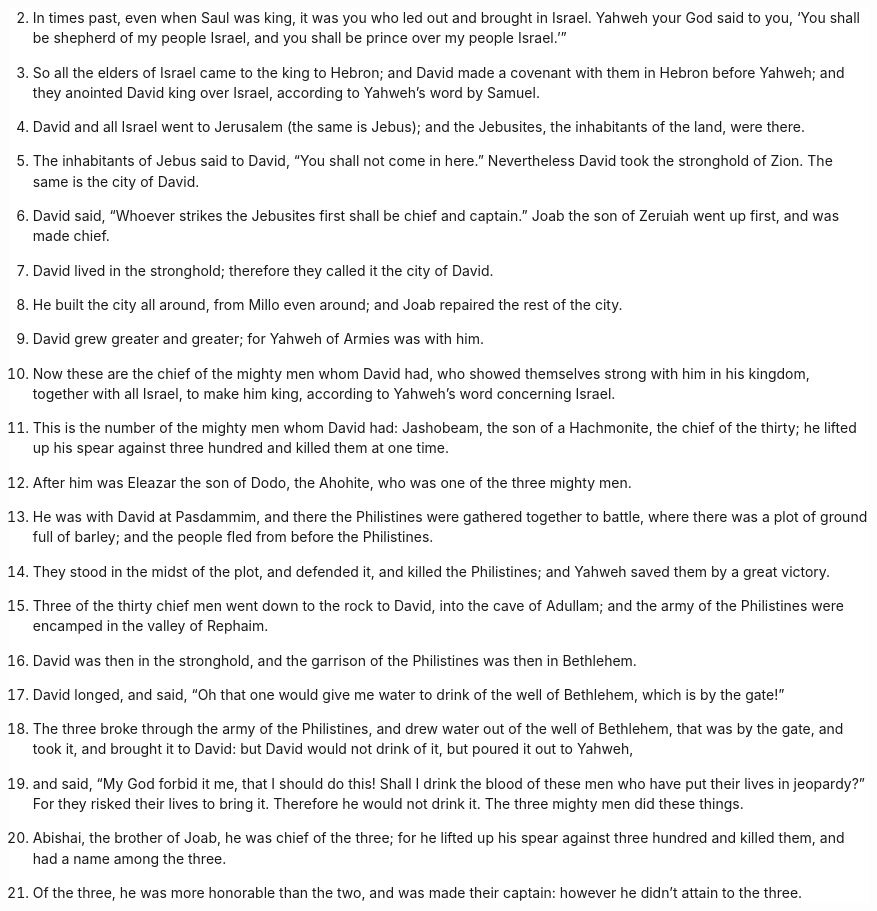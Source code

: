 2. In times past, even when Saul was king, it was you who led out and brought in Israel. Yahweh your God said to you, ‘You shall be shepherd of my people Israel, and you shall be prince over my people Israel.’”  

3.   So all the elders of Israel came to the king to Hebron; and David made a covenant with them in Hebron before Yahweh; and they anointed David king over Israel, according to Yahweh’s word by Samuel.

4. David and all Israel went to Jerusalem (the same is Jebus); and the Jebusites, the inhabitants of the land, were there.

5. The inhabitants of Jebus said to David, “You shall not come in here.” Nevertheless David took the stronghold of Zion. The same is the city of David.

6. David said, “Whoever strikes the Jebusites first shall be chief and captain.” Joab the son of Zeruiah went up first, and was made chief.

7. David lived in the stronghold; therefore they called it the city of David.

8. He built the city all around, from Millo even around; and Joab repaired the rest of the city.

9. David grew greater and greater; for Yahweh of Armies was with him.

10. Now these are the chief of the mighty men whom David had, who showed themselves strong with him in his kingdom, together with all Israel, to make him king, according to Yahweh’s word concerning Israel.

11. This is the number of the mighty men whom David had: Jashobeam, the son of a Hachmonite, the chief of the thirty; he lifted up his spear against three hundred and killed them at one time.

12. After him was Eleazar the son of Dodo, the Ahohite, who was one of the three mighty men.

13. He was with David at Pasdammim, and there the Philistines were gathered together to battle, where there was a plot of ground full of barley; and the people fled from before the Philistines.

14. They stood in the midst of the plot, and defended it, and killed the Philistines; and Yahweh saved them by a great victory.

15. Three of the thirty chief men went down to the rock to David, into the cave of Adullam; and the army of the Philistines were encamped in the valley of Rephaim.

16. David was then in the stronghold, and the garrison of the Philistines was then in Bethlehem.

17. David longed, and said, “Oh that one would give me water to drink of the well of Bethlehem, which is by the gate!”  

18.   The three broke through the army of the Philistines, and drew water out of the well of Bethlehem, that was by the gate, and took it, and brought it to David: but David would not drink of it, but poured it out to Yahweh,

19. and said, “My God forbid it me, that I should do this! Shall I drink the blood of these men who have put their lives in jeopardy?” For they risked their lives to bring it. Therefore he would not drink it. The three mighty men did these things.  

20.   Abishai, the brother of Joab, he was chief of the three; for he lifted up his spear against three hundred and killed them, and had a name among the three.

21. Of the three, he was more honorable than the two, and was made their captain: however he didn’t attain to the three.

